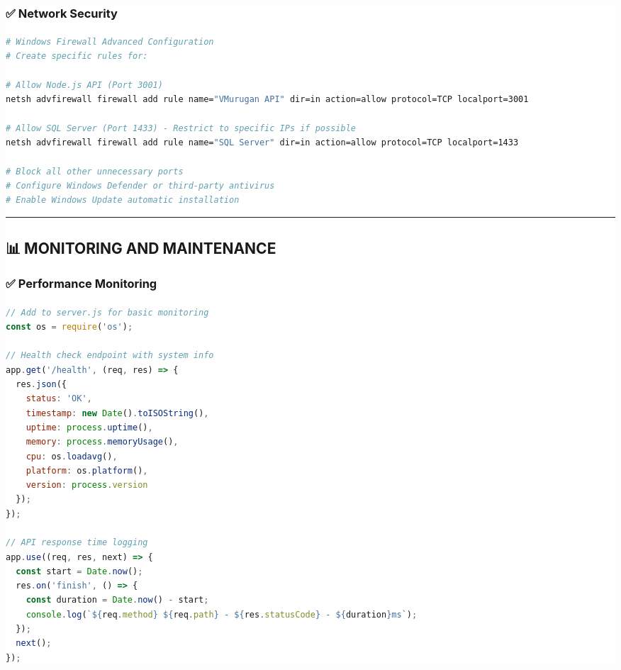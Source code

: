 ### **✅ Network Security**
```bash
# Windows Firewall Advanced Configuration
# Create specific rules for:

# Allow Node.js API (Port 3001)
netsh advfirewall firewall add rule name="VMurugan API" dir=in action=allow protocol=TCP localport=3001

# Allow SQL Server (Port 1433) - Restrict to specific IPs if possible
netsh advfirewall firewall add rule name="SQL Server" dir=in action=allow protocol=TCP localport=1433

# Block all other unnecessary ports
# Configure Windows Defender or third-party antivirus
# Enable Windows Update automatic installation
```

---

## 📊 **MONITORING AND MAINTENANCE**

### **✅ Performance Monitoring**
```javascript
// Add to server.js for basic monitoring
const os = require('os');

// Health check endpoint with system info
app.get('/health', (req, res) => {
  res.json({
    status: 'OK',
    timestamp: new Date().toISOString(),
    uptime: process.uptime(),
    memory: process.memoryUsage(),
    cpu: os.loadavg(),
    platform: os.platform(),
    version: process.version
  });
});

// API response time logging
app.use((req, res, next) => {
  const start = Date.now();
  res.on('finish', () => {
    const duration = Date.now() - start;
    console.log(`${req.method} ${req.path} - ${res.statusCode} - ${duration}ms`);
  });
  next();
});
```
